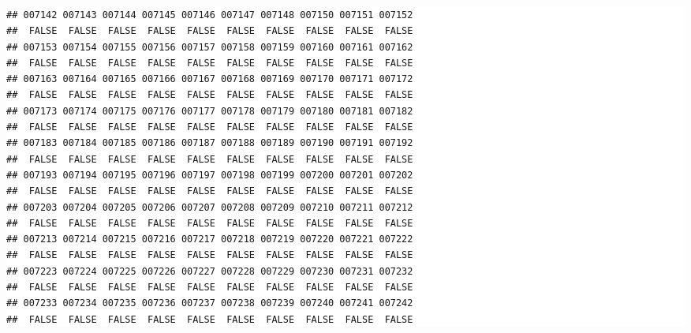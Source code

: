     ## 007142 007143 007144 007145 007146 007147 007148 007150 007151 007152 
    ##  FALSE  FALSE  FALSE  FALSE  FALSE  FALSE  FALSE  FALSE  FALSE  FALSE 
    ## 007153 007154 007155 007156 007157 007158 007159 007160 007161 007162 
    ##  FALSE  FALSE  FALSE  FALSE  FALSE  FALSE  FALSE  FALSE  FALSE  FALSE 
    ## 007163 007164 007165 007166 007167 007168 007169 007170 007171 007172 
    ##  FALSE  FALSE  FALSE  FALSE  FALSE  FALSE  FALSE  FALSE  FALSE  FALSE 
    ## 007173 007174 007175 007176 007177 007178 007179 007180 007181 007182 
    ##  FALSE  FALSE  FALSE  FALSE  FALSE  FALSE  FALSE  FALSE  FALSE  FALSE 
    ## 007183 007184 007185 007186 007187 007188 007189 007190 007191 007192 
    ##  FALSE  FALSE  FALSE  FALSE  FALSE  FALSE  FALSE  FALSE  FALSE  FALSE 
    ## 007193 007194 007195 007196 007197 007198 007199 007200 007201 007202 
    ##  FALSE  FALSE  FALSE  FALSE  FALSE  FALSE  FALSE  FALSE  FALSE  FALSE 
    ## 007203 007204 007205 007206 007207 007208 007209 007210 007211 007212 
    ##  FALSE  FALSE  FALSE  FALSE  FALSE  FALSE  FALSE  FALSE  FALSE  FALSE 
    ## 007213 007214 007215 007216 007217 007218 007219 007220 007221 007222 
    ##  FALSE  FALSE  FALSE  FALSE  FALSE  FALSE  FALSE  FALSE  FALSE  FALSE 
    ## 007223 007224 007225 007226 007227 007228 007229 007230 007231 007232 
    ##  FALSE  FALSE  FALSE  FALSE  FALSE  FALSE  FALSE  FALSE  FALSE  FALSE 
    ## 007233 007234 007235 007236 007237 007238 007239 007240 007241 007242 
    ##  FALSE  FALSE  FALSE  FALSE  FALSE  FALSE  FALSE  FALSE  FALSE  FALSE 